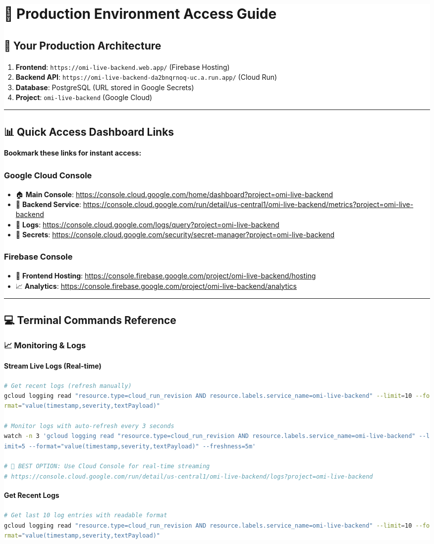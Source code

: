 # 🚀 Production Environment Access Guide

## 🎯 Your Production Architecture

1. **Frontend**: `https://omi-live-backend.web.app/` (Firebase Hosting)
2. **Backend API**: `https://omi-live-backend-da2bnqrnoq-uc.a.run.app/` (Cloud Run)
3. **Database**: PostgreSQL (URL stored in Google Secrets)
4. **Project**: `omi-live-backend` (Google Cloud)

---

## 📊 Quick Access Dashboard Links

**Bookmark these links for instant access:**

### Google Cloud Console
- 🏠 **Main Console**: https://console.cloud.google.com/home/dashboard?project=omi-live-backend
- 🚀 **Backend Service**: https://console.cloud.google.com/run/detail/us-central1/omi-live-backend/metrics?project=omi-live-backend
- 📜 **Logs**: https://console.cloud.google.com/logs/query?project=omi-live-backend
- 🔐 **Secrets**: https://console.cloud.google.com/security/secret-manager?project=omi-live-backend

### Firebase Console
- 📱 **Frontend Hosting**: https://console.firebase.google.com/project/omi-live-backend/hosting
- 📈 **Analytics**: https://console.firebase.google.com/project/omi-live-backend/analytics

---

## 💻 Terminal Commands Reference

### 📈 Monitoring & Logs

#### Stream Live Logs (Real-time)
```bash
# Get recent logs (refresh manually)
gcloud logging read "resource.type=cloud_run_revision AND resource.labels.service_name=omi-live-backend" --limit=10 --format="value(timestamp,severity,textPayload)"

# Monitor logs with auto-refresh every 3 seconds
watch -n 3 'gcloud logging read "resource.type=cloud_run_revision AND resource.labels.service_name=omi-live-backend" --limit=5 --format="value(timestamp,severity,textPayload)" --freshness=5m'

# 🌟 BEST OPTION: Use Cloud Console for real-time streaming
# https://console.cloud.google.com/run/detail/us-central1/omi-live-backend/logs?project=omi-live-backend
```

#### Get Recent Logs
```bash
# Get last 10 log entries with readable format
gcloud logging read "resource.type=cloud_run_revision AND resource.labels.service_name=omi-live-backend" --limit=10 --format="value(timestamp,severity,textPayload)"
```
